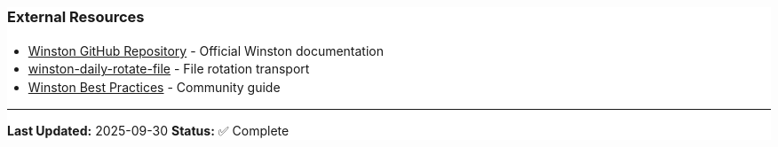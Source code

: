 ### External Resources

- [Winston GitHub Repository](https://github.com/winstonjs/winston) - Official Winston documentation
- [winston-daily-rotate-file](https://www.npmjs.com/package/winston-daily-rotate-file) - File rotation transport
- [Winston Best Practices](https://blog.logrocket.com/logging-node-js-using-winston/) - Community guide

---

**Last Updated:** 2025-09-30
**Status:** ✅ Complete
